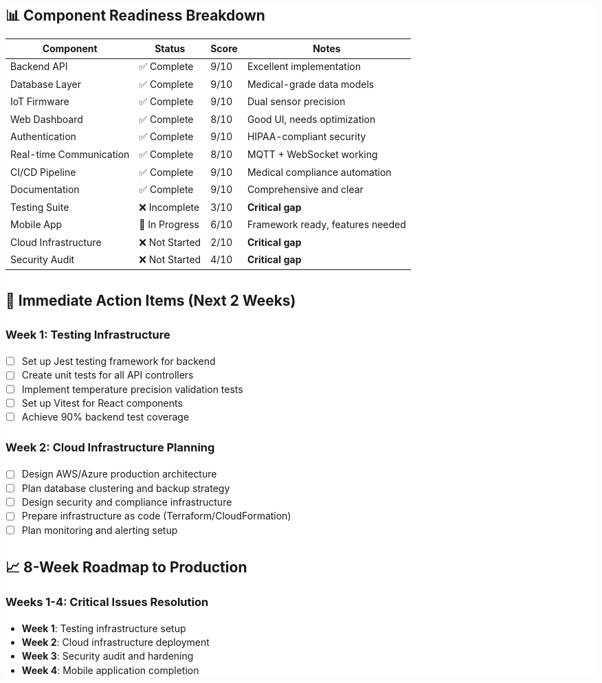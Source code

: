 ## 📊 Component Readiness Breakdown

| Component | Status | Score | Notes |
|-----------|--------|-------|-------|
| Backend API | ✅ Complete | 9/10 | Excellent implementation |
| Database Layer | ✅ Complete | 9/10 | Medical-grade data models |
| IoT Firmware | ✅ Complete | 9/10 | Dual sensor precision |
| Web Dashboard | ✅ Complete | 8/10 | Good UI, needs optimization |
| Authentication | ✅ Complete | 9/10 | HIPAA-compliant security |
| Real-time Communication | ✅ Complete | 8/10 | MQTT + WebSocket working |
| CI/CD Pipeline | ✅ Complete | 9/10 | Medical compliance automation |
| Documentation | ✅ Complete | 9/10 | Comprehensive and clear |
| Testing Suite | ❌ Incomplete | 3/10 | **Critical gap** |
| Mobile App | 🔄 In Progress | 6/10 | Framework ready, features needed |
| Cloud Infrastructure | ❌ Not Started | 2/10 | **Critical gap** |
| Security Audit | ❌ Not Started | 4/10 | **Critical gap** |

## 🚨 Immediate Action Items (Next 2 Weeks)

### Week 1: Testing Infrastructure
- [ ] Set up Jest testing framework for backend
- [ ] Create unit tests for all API controllers
- [ ] Implement temperature precision validation tests
- [ ] Set up Vitest for React components
- [ ] Achieve 90% backend test coverage

### Week 2: Cloud Infrastructure Planning
- [ ] Design AWS/Azure production architecture
- [ ] Plan database clustering and backup strategy
- [ ] Design security and compliance infrastructure
- [ ] Prepare infrastructure as code (Terraform/CloudFormation)
- [ ] Plan monitoring and alerting setup

## 📈 8-Week Roadmap to Production

### Weeks 1-4: Critical Issues Resolution
- **Week 1**: Testing infrastructure setup
- **Week 2**: Cloud infrastructure deployment
- **Week 3**: Security audit and hardening
- **Week 4**: Mobile application completion

